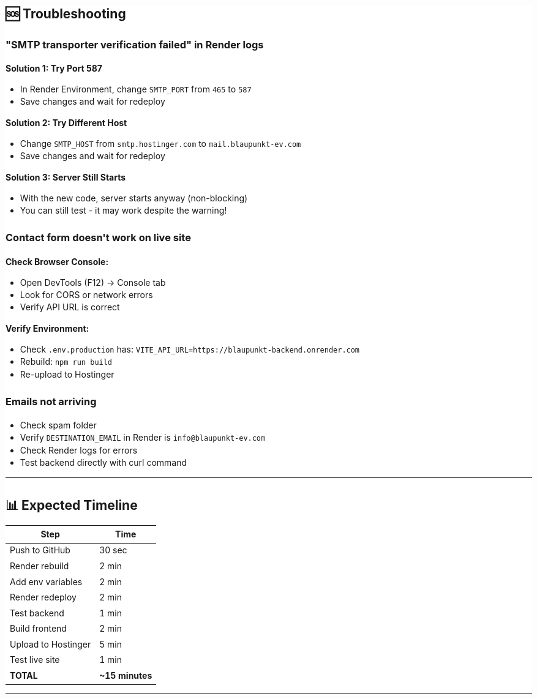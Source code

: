 
## 🆘 Troubleshooting

### "SMTP transporter verification failed" in Render logs

**Solution 1: Try Port 587**
- In Render Environment, change `SMTP_PORT` from `465` to `587`
- Save changes and wait for redeploy

**Solution 2: Try Different Host**
- Change `SMTP_HOST` from `smtp.hostinger.com` to `mail.blaupunkt-ev.com`
- Save changes and wait for redeploy

**Solution 3: Server Still Starts**
- With the new code, server starts anyway (non-blocking)
- You can still test - it may work despite the warning!

### Contact form doesn't work on live site

**Check Browser Console:**
- Open DevTools (F12) → Console tab
- Look for CORS or network errors
- Verify API URL is correct

**Verify Environment:**
- Check `.env.production` has: `VITE_API_URL=https://blaupunkt-backend.onrender.com`
- Rebuild: `npm run build`
- Re-upload to Hostinger

### Emails not arriving

- Check spam folder
- Verify `DESTINATION_EMAIL` in Render is `info@blaupunkt-ev.com`
- Check Render logs for errors
- Test backend directly with curl command

---

## 📊 Expected Timeline

| Step | Time |
|------|------|
| Push to GitHub | 30 sec |
| Render rebuild | 2 min |
| Add env variables | 2 min |
| Render redeploy | 2 min |
| Test backend | 1 min |
| Build frontend | 2 min |
| Upload to Hostinger | 5 min |
| Test live site | 1 min |
| **TOTAL** | **~15 minutes** |

---